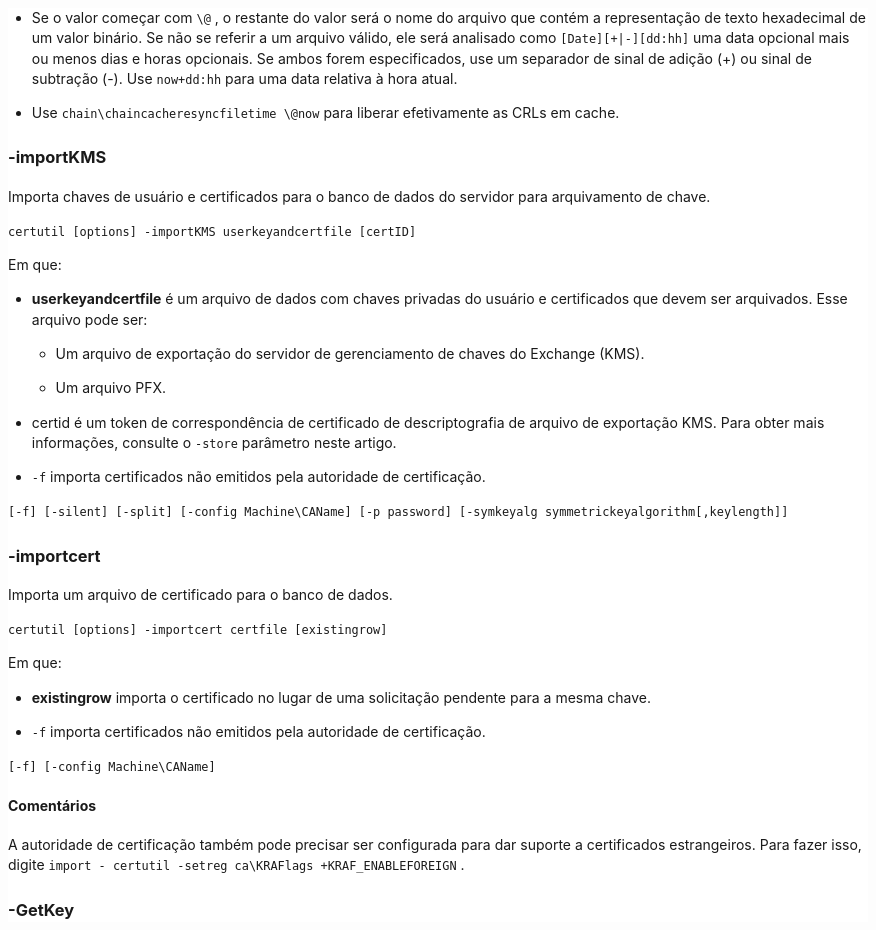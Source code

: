 - Se o valor começar com `\@` , o restante do valor será o nome do arquivo que contém a representação de texto hexadecimal de um valor binário. Se não se referir a um arquivo válido, ele será analisado como `[Date][+|-][dd:hh]` uma data opcional mais ou menos dias e horas opcionais. Se ambos forem especificados, use um separador de sinal de adição (+) ou sinal de subtração (-). Use `now+dd:hh` para uma data relativa à hora atual.

- Use `chain\chaincacheresyncfiletime \@now` para liberar efetivamente as CRLs em cache.

### <a name="-importkms"></a>-importKMS

Importa chaves de usuário e certificados para o banco de dados do servidor para arquivamento de chave.

```
certutil [options] -importKMS userkeyandcertfile [certID]
```

Em que:

- **userkeyandcertfile** é um arquivo de dados com chaves privadas do usuário e certificados que devem ser arquivados. Esse arquivo pode ser:

  - Um arquivo de exportação do servidor de gerenciamento de chaves do Exchange (KMS).

  - Um arquivo PFX.

- certid é um token de correspondência de certificado de descriptografia de arquivo de exportação KMS. Para obter mais informações, consulte o `-store` parâmetro neste artigo.

- `-f` importa certificados não emitidos pela autoridade de certificação.

```
[-f] [-silent] [-split] [-config Machine\CAName] [-p password] [-symkeyalg symmetrickeyalgorithm[,keylength]]
```

### <a name="-importcert"></a>-importcert

Importa um arquivo de certificado para o banco de dados.

```
certutil [options] -importcert certfile [existingrow]
```

Em que:

- **existingrow** importa o certificado no lugar de uma solicitação pendente para a mesma chave.

- `-f` importa certificados não emitidos pela autoridade de certificação.

```
[-f] [-config Machine\CAName]
```

#### <a name="remarks"></a>Comentários

A autoridade de certificação também pode precisar ser configurada para dar suporte a certificados estrangeiros. Para fazer isso, digite `import - certutil -setreg ca\KRAFlags +KRAF_ENABLEFOREIGN` .

### <a name="-getkey"></a>-GetKey
